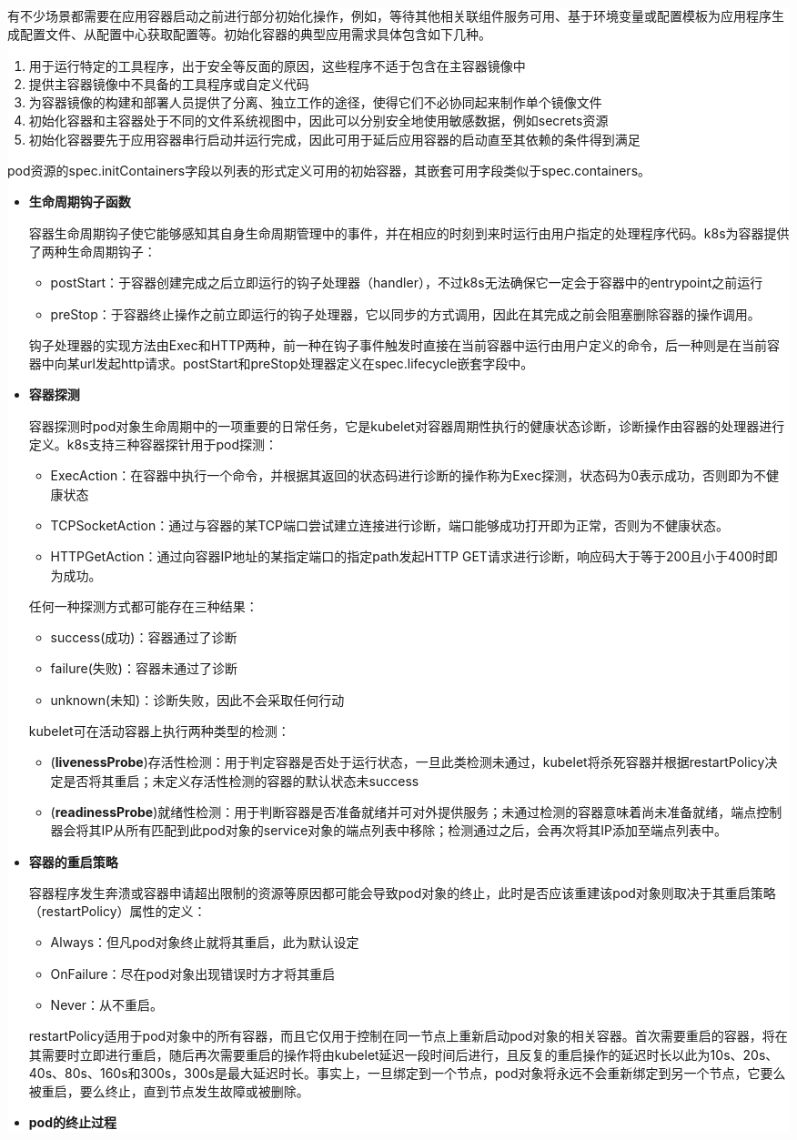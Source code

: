 有不少场景都需要在应用容器启动之前进行部分初始化操作，例如，等待其他相关联组件服务可用、基于环境变量或配置模板为应用程序生成配置文件、从配置中心获取配置等。初始化容器的典型应用需求具体包含如下几种。
  
1. 用于运行特定的工具程序，出于安全等反面的原因，这些程序不适于包含在主容器镜像中
  2. 提供主容器镜像中不具备的工具程序或自定义代码
  3. 为容器镜像的构建和部署人员提供了分离、独立工作的途径，使得它们不必协同起来制作单个镜像文件
  4. 初始化容器和主容器处于不同的文件系统视图中，因此可以分别安全地使用敏感数据，例如secrets资源
  5. 初始化容器要先于应用容器串行启动并运行完成，因此可用于延后应用容器的启动直至其依赖的条件得到满足
  
pod资源的spec.initContainers字段以列表的形式定义可用的初始容器，其嵌套可用字段类似于spec.containers。
  
- **生命周期钩子函数**

  容器生命周期钩子使它能够感知其自身生命周期管理中的事件，并在相应的时刻到来时运行由用户指定的处理程序代码。k8s为容器提供了两种生命周期钩子：

  - postStart：于容器创建完成之后立即运行的钩子处理器（handler），不过k8s无法确保它一定会于容器中的entrypoint之前运行

  - preStop：于容器终止操作之前立即运行的钩子处理器，它以同步的方式调用，因此在其完成之前会阻塞删除容器的操作调用。

  钩子处理器的实现方法由Exec和HTTP两种，前一种在钩子事件触发时直接在当前容器中运行由用户定义的命令，后一种则是在当前容器中向某url发起http请求。postStart和preStop处理器定义在spec.lifecycle嵌套字段中。

- **容器探测**

  容器探测时pod对象生命周期中的一项重要的日常任务，它是kubelet对容器周期性执行的健康状态诊断，诊断操作由容器的处理器进行定义。k8s支持三种容器探针用于pod探测：

  - ExecAction：在容器中执行一个命令，并根据其返回的状态码进行诊断的操作称为Exec探测，状态码为0表示成功，否则即为不健康状态

  - TCPSocketAction：通过与容器的某TCP端口尝试建立连接进行诊断，端口能够成功打开即为正常，否则为不健康状态。

  - HTTPGetAction：通过向容器IP地址的某指定端口的指定path发起HTTP GET请求进行诊断，响应码大于等于200且小于400时即为成功。

  任何一种探测方式都可能存在三种结果：

  - success(成功)：容器通过了诊断

  - failure(失败)：容器未通过了诊断

  - unknown(未知)：诊断失败，因此不会采取任何行动

  kubelet可在活动容器上执行两种类型的检测：

  - (**livenessProbe**)存活性检测：用于判定容器是否处于运行状态，一旦此类检测未通过，kubelet将杀死容器并根据restartPolicy决定是否将其重启；未定义存活性检测的容器的默认状态未success

  - (**readinessProbe**)就绪性检测：用于判断容器是否准备就绪并可对外提供服务；未通过检测的容器意味着尚未准备就绪，端点控制器会将其IP从所有匹配到此pod对象的service对象的端点列表中移除；检测通过之后，会再次将其IP添加至端点列表中。

- **容器的重启策略**

  容器程序发生奔溃或容器申请超出限制的资源等原因都可能会导致pod对象的终止，此时是否应该重建该pod对象则取决于其重启策略（restartPolicy）属性的定义：

  - Always：但凡pod对象终止就将其重启，此为默认设定

  - OnFailure：尽在pod对象出现错误时方才将其重启

  - Never：从不重启。

  restartPolicy适用于pod对象中的所有容器，而且它仅用于控制在同一节点上重新启动pod对象的相关容器。首次需要重启的容器，将在其需要时立即进行重启，随后再次需要重启的操作将由kubelet延迟一段时间后进行，且反复的重启操作的延迟时长以此为10s、20s、40s、80s、160s和300s，300s是最大延迟时长。事实上，一旦绑定到一个节点，pod对象将永远不会重新绑定到另一个节点，它要么被重启，要么终止，直到节点发生故障或被删除。

- **pod的终止过程**
